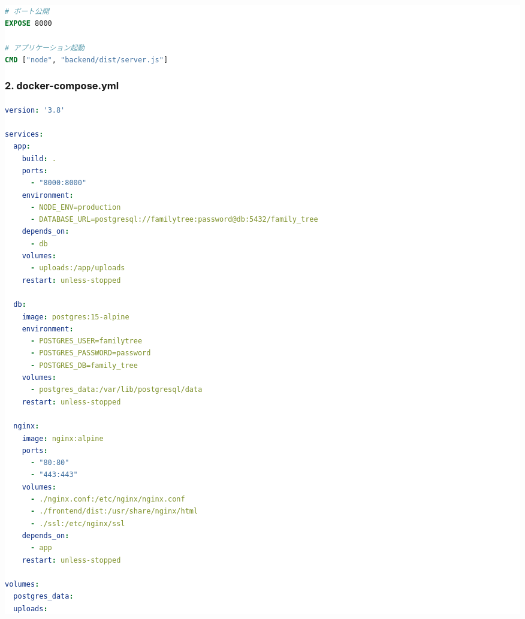 ```dockerfile
# ポート公開
EXPOSE 8000

# アプリケーション起動
CMD ["node", "backend/dist/server.js"]
```

### 2. docker-compose.yml

```yaml
version: '3.8'

services:
  app:
    build: .
    ports:
      - "8000:8000"
    environment:
      - NODE_ENV=production
      - DATABASE_URL=postgresql://familytree:password@db:5432/family_tree
    depends_on:
      - db
    volumes:
      - uploads:/app/uploads
    restart: unless-stopped

  db:
    image: postgres:15-alpine
    environment:
      - POSTGRES_USER=familytree
      - POSTGRES_PASSWORD=password
      - POSTGRES_DB=family_tree
    volumes:
      - postgres_data:/var/lib/postgresql/data
    restart: unless-stopped

  nginx:
    image: nginx:alpine
    ports:
      - "80:80"
      - "443:443"
    volumes:
      - ./nginx.conf:/etc/nginx/nginx.conf
      - ./frontend/dist:/usr/share/nginx/html
      - ./ssl:/etc/nginx/ssl
    depends_on:
      - app
    restart: unless-stopped

volumes:
  postgres_data:
  uploads:
```

